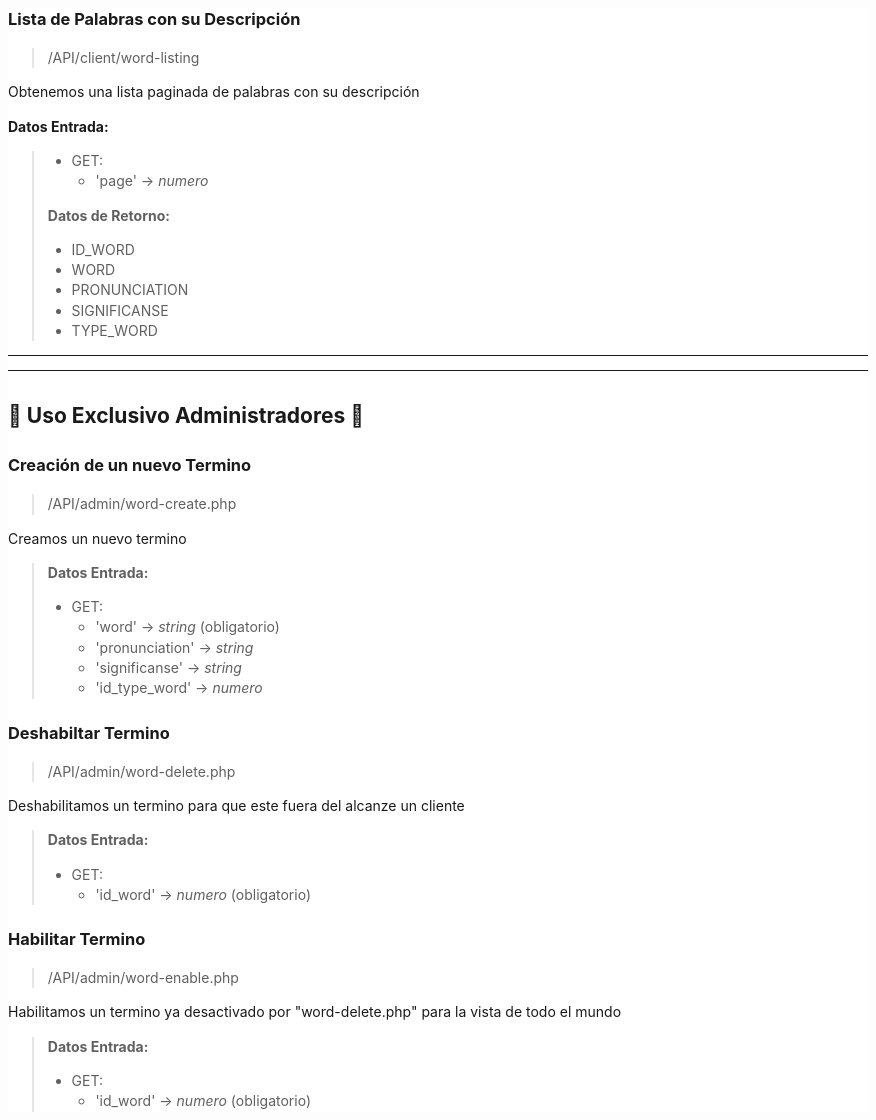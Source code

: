 
### Lista de Palabras con su Descripción
> /API/client/word-listing

Obtenemos una lista paginada de palabras con su descripción

**Datos Entrada:**

> - GET: 
>     - 'page' -> _numero_
> 
> **Datos de Retorno:**
> - ID_WORD
> - WORD
> - PRONUNCIATION
> - SIGNIFICANSE
> - TYPE_WORD

----------
----------

## :wrench: Uso Exclusivo Administradores :wrench:

### Creación de un nuevo Termino
> /API/admin/word-create.php

Creamos un nuevo termino

> **Datos Entrada:**
>
> - GET:
>     - 'word' -> _string_ (obligatorio)
>     - 'pronunciation' -> _string_
>     - 'significanse' -> _string_
>     - 'id_type_word' -> _numero_

### Deshabiltar Termino
> /API/admin/word-delete.php

Deshabilitamos un termino para que este fuera del alcanze un cliente

> **Datos Entrada:**
> 
> - GET:
>     - 'id_word' -> _numero_ (obligatorio)

### Habilitar Termino
> /API/admin/word-enable.php

Habilitamos un termino ya desactivado por "word-delete.php" para la vista de todo el mundo

> **Datos Entrada:**
> 
> - GET:
>     - 'id_word' -> _numero_ (obligatorio)
